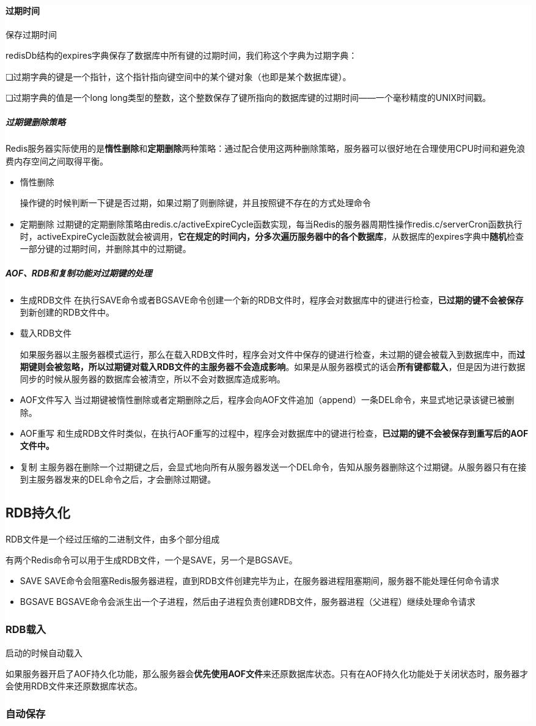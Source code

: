#### 过期时间

保存过期时间

redisDb结构的expires字典保存了数据库中所有键的过期时间，我们称这个字典为过期字典：

❑过期字典的键是一个指针，这个指针指向键空间中的某个键对象（也即是某个数据库键）。

❑过期字典的值是一个long long类型的整数，这个整数保存了键所指向的数据库键的过期时间——一个毫秒精度的UNIX时间戳。

##### 过期键删除策略

Redis服务器实际使用的是**惰性删除**和**定期删除**两种策略：通过配合使用这两种删除策略，服务器可以很好地在合理使用CPU时间和避免浪费内存空间之间取得平衡。

- 惰性删除

  操作键的时候判断一下键是否过期，如果过期了则删除键，并且按照键不存在的方式处理命令

- 定期删除
  过期键的定期删除策略由redis.c/activeExpireCycle函数实现，每当Redis的服务器周期性操作redis.c/serverCron函数执行时，activeExpireCycle函数就会被调用，**它在规定的时间内，分多次遍历服务器中的各个数据库**，从数据库的expires字典中**随机**检查一部分键的过期时间，并删除其中的过期键。

##### AOF、RDB和复制功能对过期键的处理

-  生成RDB文件
  在执行SAVE命令或者BGSAVE命令创建一个新的RDB文件时，程序会对数据库中的键进行检查，**已过期的键不会被保存**到新创建的RDB文件中。

- 载入RDB文件

  如果服务器以主服务器模式运行，那么在载入RDB文件时，程序会对文件中保存的键进行检查，未过期的键会被载入到数据库中，而**过期键则会被忽略，所以过期键对载入RDB文件的主服务器不会造成影响**。如果是从服务器模式的话会**所有键都载入**，但是因为进行数据同步的时候从服务器的数据库会被清空，所以不会对数据库造成影响。

- AOF文件写入
  当过期键被惰性删除或者定期删除之后，程序会向AOF文件追加（append）一条DEL命令，来显式地记录该键已被删除。

- AOF重写
  和生成RDB文件时类似，在执行AOF重写的过程中，程序会对数据库中的键进行检查，**已过期的键不会被保存到重写后的AOF文件中。**

- 复制
  主服务器在删除一个过期键之后，会显式地向所有从服务器发送一个DEL命令，告知从服务器删除这个过期键。从服务器只有在接到主服务器发来的DEL命令之后，才会删除过期键。

## RDB持久化

RDB文件是一个经过压缩的二进制文件，由多个部分组成

有两个Redis命令可以用于生成RDB文件，一个是SAVE，另一个是BGSAVE。

- SAVE
  SAVE命令会阻塞Redis服务器进程，直到RDB文件创建完毕为止，在服务器进程阻塞期间，服务器不能处理任何命令请求

- BGSAVE
  BGSAVE命令会派生出一个子进程，然后由子进程负责创建RDB文件，服务器进程（父进程）继续处理命令请求

### RDB载入

启动的时候自动载入

如果服务器开启了AOF持久化功能，那么服务器会**优先使用AOF文件**来还原数据库状态。只有在AOF持久化功能处于关闭状态时，服务器才会使用RDB文件来还原数据库状态。

### 自动保存
